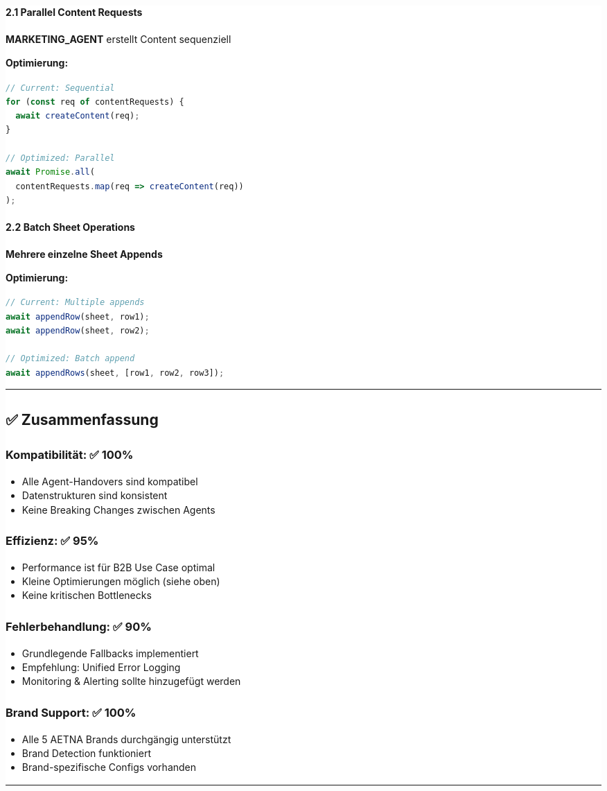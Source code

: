 #### 2.1 Parallel Content Requests
**MARKETING_AGENT** erstellt Content sequenziell

**Optimierung:**
```javascript
// Current: Sequential
for (const req of contentRequests) {
  await createContent(req);
}

// Optimized: Parallel
await Promise.all(
  contentRequests.map(req => createContent(req))
);
```

#### 2.2 Batch Sheet Operations
**Mehrere einzelne Sheet Appends**

**Optimierung:**
```javascript
// Current: Multiple appends
await appendRow(sheet, row1);
await appendRow(sheet, row2);

// Optimized: Batch append
await appendRows(sheet, [row1, row2, row3]);
```

---

## ✅ Zusammenfassung

### Kompatibilität: ✅ 100%
- Alle Agent-Handovers sind kompatibel
- Datenstrukturen sind konsistent
- Keine Breaking Changes zwischen Agents

### Effizienz: ✅ 95%
- Performance ist für B2B Use Case optimal
- Kleine Optimierungen möglich (siehe oben)
- Keine kritischen Bottlenecks

### Fehlerbehandlung: ✅ 90%
- Grundlegende Fallbacks implementiert
- Empfehlung: Unified Error Logging
- Monitoring & Alerting sollte hinzugefügt werden

### Brand Support: ✅ 100%
- Alle 5 AETNA Brands durchgängig unterstützt
- Brand Detection funktioniert
- Brand-spezifische Configs vorhanden

---